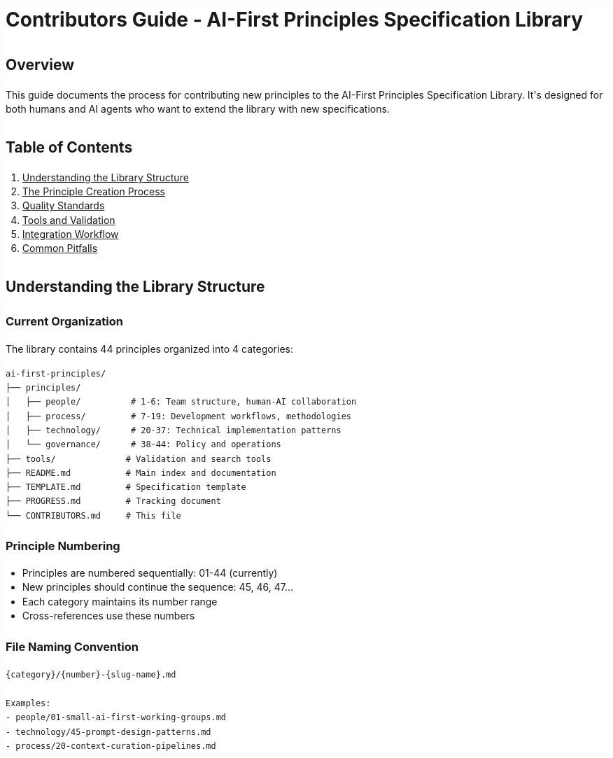 # Contributors Guide - AI-First Principles Specification Library

## Overview

This guide documents the process for contributing new principles to the AI-First Principles Specification Library. It's designed for both humans and AI agents who want to extend the library with new specifications.

## Table of Contents

1. [Understanding the Library Structure](#understanding-the-library-structure)
2. [The Principle Creation Process](#the-principle-creation-process)
3. [Quality Standards](#quality-standards)
4. [Tools and Validation](#tools-and-validation)
5. [Integration Workflow](#integration-workflow)
6. [Common Pitfalls](#common-pitfalls)

## Understanding the Library Structure

### Current Organization

The library contains 44 principles organized into 4 categories:

```
ai-first-principles/
├── principles/
│   ├── people/          # 1-6: Team structure, human-AI collaboration
│   ├── process/         # 7-19: Development workflows, methodologies
│   ├── technology/      # 20-37: Technical implementation patterns
│   └── governance/      # 38-44: Policy and operations
├── tools/              # Validation and search tools
├── README.md           # Main index and documentation
├── TEMPLATE.md         # Specification template
├── PROGRESS.md         # Tracking document
└── CONTRIBUTORS.md     # This file
```

### Principle Numbering

- Principles are numbered sequentially: 01-44 (currently)
- New principles should continue the sequence: 45, 46, 47...
- Each category maintains its number range
- Cross-references use these numbers

### File Naming Convention

```
{category}/{number}-{slug-name}.md

Examples:
- people/01-small-ai-first-working-groups.md
- technology/45-prompt-design-patterns.md
- process/20-context-curation-pipelines.md
```

